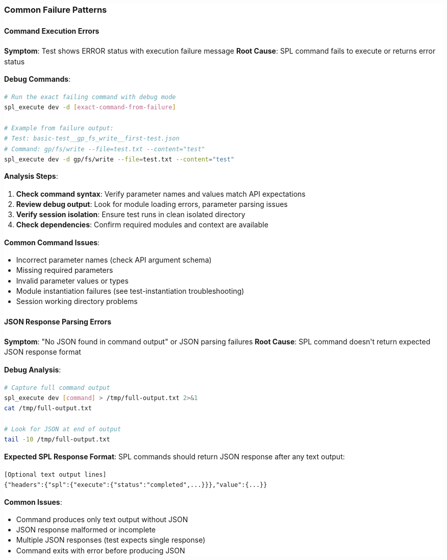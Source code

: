 ### Common Failure Patterns

#### Command Execution Errors
**Symptom**: Test shows ERROR status with execution failure message
**Root Cause**: SPL command fails to execute or returns error status

**Debug Commands**:
```bash
# Run the exact failing command with debug mode
spl_execute dev -d [exact-command-from-failure]

# Example from failure output:
# Test: basic-test__gp_fs_write__first-test.json
# Command: gp/fs/write --file=test.txt --content="test"
spl_execute dev -d gp/fs/write --file=test.txt --content="test"
```

**Analysis Steps**:
1. **Check command syntax**: Verify parameter names and values match API expectations
2. **Review debug output**: Look for module loading errors, parameter parsing issues
3. **Verify session isolation**: Ensure test runs in clean isolated directory
4. **Check dependencies**: Confirm required modules and context are available

**Common Command Issues**:
- Incorrect parameter names (check API argument schema)
- Missing required parameters  
- Invalid parameter values or types
- Module instantiation failures (see test-instantiation troubleshooting)
- Session working directory problems

#### JSON Response Parsing Errors
**Symptom**: "No JSON found in command output" or JSON parsing failures
**Root Cause**: SPL command doesn't return expected JSON response format

**Debug Analysis**:
```bash
# Capture full command output 
spl_execute dev [command] > /tmp/full-output.txt 2>&1
cat /tmp/full-output.txt

# Look for JSON at end of output
tail -10 /tmp/full-output.txt
```

**Expected SPL Response Format**:
SPL commands should return JSON response after any text output:
```
[Optional text output lines]
{"headers":{"spl":{"execute":{"status":"completed",...}}},"value":{...}}
```

**Common Issues**:
- Command produces only text output without JSON
- JSON response malformed or incomplete
- Multiple JSON responses (test expects single response)
- Command exits with error before producing JSON
